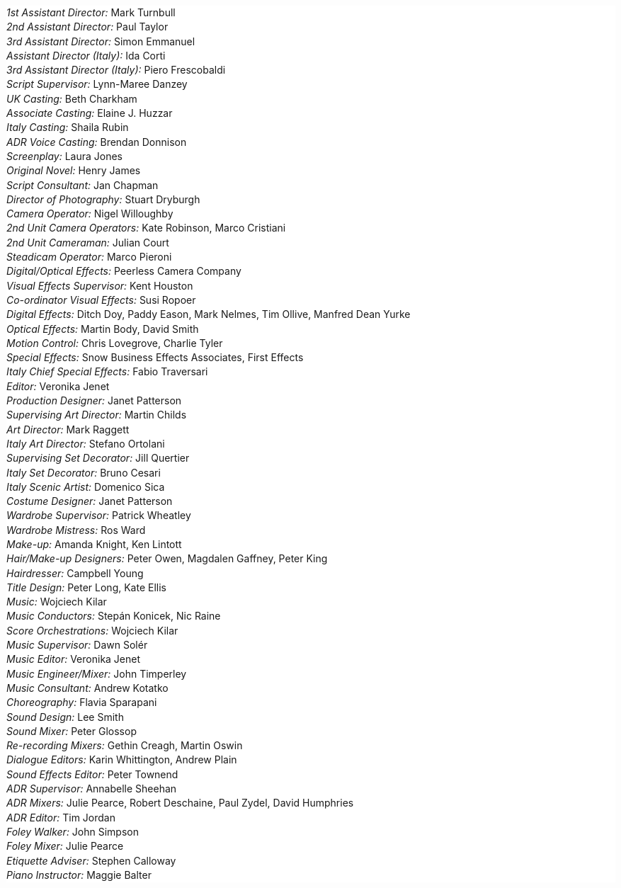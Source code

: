 _1st Assistant Director:_ Mark Turnbull  
_2nd Assistant Director:_ Paul Taylor  
_3rd Assistant Director:_ Simon Emmanuel  
_Assistant Director (Italy):_ Ida Corti  
_3rd Assistant Director (Italy):_ Piero Frescobaldi  
_Script Supervisor:_ Lynn-Maree Danzey  
_UK Casting:_ Beth Charkham  
_Associate Casting:_ Elaine J. Huzzar  
_Italy Casting:_ Shaila Rubin  
_ADR Voice Casting:_ Brendan Donnison  
_Screenplay:_ Laura Jones  
_Original Novel:_ Henry James  
_Script Consultant:_ Jan Chapman  
_Director of Photography:_ Stuart Dryburgh  
_Camera Operator:_ Nigel Willoughby  
_2nd Unit Camera Operators:_ Kate Robinson, Marco Cristiani  
_2nd Unit Cameraman:_ Julian Court  
_Steadicam Operator:_ Marco Pieroni  
_Digital/Optical Effects:_ Peerless Camera Company  
_Visual Effects Supervisor:_ Kent Houston  
_Co-ordinator Visual Effects:_ Susi Ropoer  
_Digital Effects:_ Ditch Doy, Paddy Eason,
Mark Nelmes, Tim Ollive, Manfred Dean Yurke  
_Optical Effects:_ Martin Body, David Smith  
_Motion Control:_ Chris Lovegrove, Charlie Tyler  
_Special Effects:_ Snow Business Effects Associates, First Effects  
_Italy Chief Special Effects:_ Fabio Traversari  
_Editor:_ Veronika Jenet  
_Production Designer:_ Janet Patterson  
_Supervising Art Director:_ Martin Childs  
_Art Director:_ Mark Raggett  
_Italy Art Director:_ Stefano Ortolani  
_Supervising Set Decorator:_ Jill Quertier  
_Italy Set Decorator:_ Bruno Cesari  
_Italy Scenic Artist:_ Domenico Sica  
_Costume Designer:_ Janet Patterson  
_Wardrobe Supervisor:_ Patrick Wheatley  
_Wardrobe Mistress:_ Ros Ward  
_Make-up:_ Amanda Knight, Ken Lintott  
_Hair/Make-up Designers:_ Peter Owen,
Magdalen Gaffney, Peter King  
_Hairdresser:_ Campbell Young  
_Title Design:_ Peter Long, Kate Ellis  
_Music:_ Wojciech Kilar  
_Music Conductors:_ Stepán Konicek, Nic Raine  
_Score Orchestrations:_ Wojciech Kilar  
_Music Supervisor:_ Dawn Solér  
_Music Editor:_ Veronika Jenet  
_Music Engineer/Mixer:_ John Timperley  
_Music Consultant:_ Andrew Kotatko  
_Choreography:_ Flavia Sparapani  
_Sound Design:_ Lee Smith  
_Sound Mixer:_ Peter Glossop  
_Re-recording Mixers:_ Gethin Creagh, Martin Oswin  
_Dialogue Editors:_ Karin Whittington, Andrew Plain  
_Sound Effects Editor:_ Peter Townend  
_ADR Supervisor:_ Annabelle Sheehan  
_ADR Mixers:_ Julie Pearce, Robert Deschaine, Paul Zydel, David Humphries  
_ADR Editor:_ Tim Jordan  
_Foley Walker:_ John Simpson  
_Foley Mixer:_ Julie Pearce  
_Etiquette Adviser:_ Stephen Calloway  
_Piano Instructor:_ Maggie Balter  
